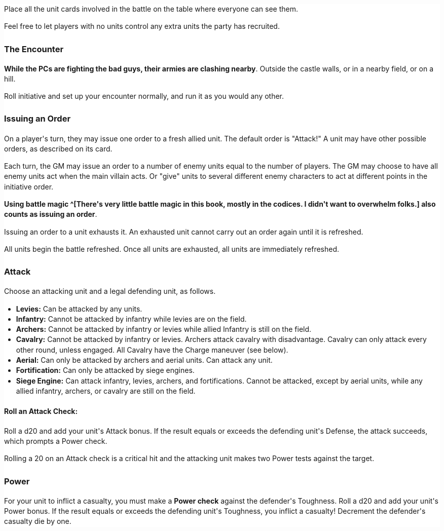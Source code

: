 Place all the unit cards involved in the battle on the table where everyone can see them.

Feel free to let players with no units control any extra units the party has recruited.

### The Encounter

**While the PCs are fighting the bad guys, their armies are clashing nearby**. Outside the castle walls, or in a nearby field, or on a hill.

Roll initiative and set up your encounter normally, and run it as you would any other.

### Issuing an Order

On a player's turn, they may issue one order to a fresh allied unit. The default order is "Attack!" A unit may have other possible orders, as described on its card.

Each turn, the GM may issue an order to a number of enemy units equal to the number of players. The GM may choose to have all enemy units act when the main villain acts. Or "give"  units to several different enemy characters to act at different points in the initiative order.

**Using battle magic ^[There's very little battle magic in this book, mostly in the codices. I didn't want to overwhelm folks.] also counts as issuing an order**.

Issuing an order to a unit exhausts it. An exhausted unit cannot carry out an order again until it is refreshed.

All units begin the battle refreshed. Once all units are exhausted, all units are immediately refreshed.

### Attack

Choose an attacking unit and a legal defending unit, as follows.

- **Levies:** Can be attacked by any units.  
- **Infantry:** Cannot be attacked by infantry while levies are on the field.  
- **Archers:** Cannot be attacked by infantry or levies while allied Infantry is still on the field.  
- **Cavalry:** Cannot be attacked by infantry or levies. Archers attack cavalry with disadvantage. Cavalry can only attack every other round, unless engaged. All Cavalry have the Charge maneuver (see below).  
- **Aerial:** Can only be attacked by archers and aerial units. Can attack any unit.  
- **Fortification:** Can only be attacked by siege engines.  
- **Siege Engine:** Can attack infantry, levies, archers, and fortifications. Cannot be attacked, except by aerial units, while any allied infantry, archers, or cavalry are still on the field.  

#### Roll an Attack Check:

Roll a d20 and add your unit's Attack bonus. If the result equals or exceeds the defending unit's Defense, the attack succeeds, which prompts a Power check.

Rolling a 20 on an Attack check is a critical hit and the attacking unit makes two Power tests against the target.

### Power

For your unit to inflict a casualty, you must make a **Power check** against the defender's Toughness. Roll a d20 and add your unit's Power bonus. If the result equals or exceeds the defending unit's Toughness, you inflict a casualty! Decrement the defender's casualty die by one.
